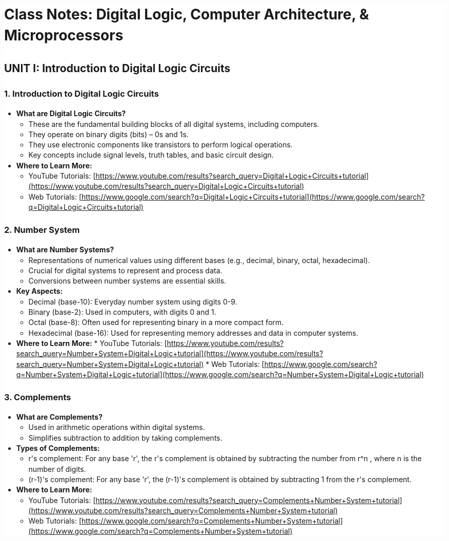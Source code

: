 # Class Notes: Digital Logic, Computer Architecture, & Microprocessors

## UNIT I: Introduction to Digital Logic Circuits

### 1. Introduction to Digital Logic Circuits

*   **What are Digital Logic Circuits?**
    *   These are the fundamental building blocks of all digital systems, including computers.
    *   They operate on binary digits (bits) – 0s and 1s.
    *   They use electronic components like transistors to perform logical operations.
    *   Key concepts include signal levels, truth tables, and basic circuit design.
*   **Where to Learn More:**
    *   YouTube Tutorials: [https://www.youtube.com/results?search_query=Digital+Logic+Circuits+tutorial](https://www.youtube.com/results?search_query=Digital+Logic+Circuits+tutorial)
    *   Web Tutorials: [https://www.google.com/search?q=Digital+Logic+Circuits+tutorial](https://www.google.com/search?q=Digital+Logic+Circuits+tutorial)

### 2. Number System

*   **What are Number Systems?**
    *   Representations of numerical values using different bases (e.g., decimal, binary, octal, hexadecimal).
    *   Crucial for digital systems to represent and process data.
    *   Conversions between number systems are essential skills.
*   **Key Aspects:**
    *   Decimal (base-10): Everyday number system using digits 0-9.
    *   Binary (base-2): Used in computers, with digits 0 and 1.
    *   Octal (base-8): Often used for representing binary in a more compact form.
    *   Hexadecimal (base-16): Used for representing memory addresses and data in computer systems.
*    **Where to Learn More:**
    *   YouTube Tutorials: [https://www.youtube.com/results?search_query=Number+System+Digital+Logic+tutorial](https://www.youtube.com/results?search_query=Number+System+Digital+Logic+tutorial)
    *   Web Tutorials: [https://www.google.com/search?q=Number+System+Digital+Logic+tutorial](https://www.google.com/search?q=Number+System+Digital+Logic+tutorial)

### 3. Complements

*   **What are Complements?**
    *   Used in arithmetic operations within digital systems.
    *   Simplifies subtraction to addition by taking complements.
*  **Types of Complements:**
    *   r's complement: For any base 'r', the r's complement is obtained by subtracting the number from r^n , where n is the number of digits.
    *   (r-1)'s complement: For any base 'r', the (r-1)'s complement is obtained by subtracting 1 from the r's complement.
*   **Where to Learn More:**
    *   YouTube Tutorials: [https://www.youtube.com/results?search_query=Complements+Number+System+tutorial](https://www.youtube.com/results?search_query=Complements+Number+System+tutorial)
    *   Web Tutorials: [https://www.google.com/search?q=Complements+Number+System+tutorial](https://www.google.com/search?q=Complements+Number+System+tutorial)
